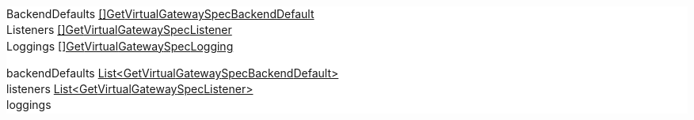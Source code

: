 <div>
<pulumi-choosable type="language" values="go">
<dl class="resources-properties"><dt class="property-required"
            title="Required">
        <span id="backenddefaults_go">
<a data-swiftype-name="resource-property" data-swiftype-type="text" href="#backenddefaults_go" style="color: inherit; text-decoration: inherit;">Backend<wbr>Defaults</a>
</span>
        <span class="property-indicator"></span>
        <span class="property-type"><a href="#getvirtualgatewayspecbackenddefault">[]Get<wbr>Virtual<wbr>Gateway<wbr>Spec<wbr>Backend<wbr>Default</a></span>
    </dt>
    <dd></dd><dt class="property-required"
            title="Required">
        <span id="listeners_go">
<a data-swiftype-name="resource-property" data-swiftype-type="text" href="#listeners_go" style="color: inherit; text-decoration: inherit;">Listeners</a>
</span>
        <span class="property-indicator"></span>
        <span class="property-type"><a href="#getvirtualgatewayspeclistener">[]Get<wbr>Virtual<wbr>Gateway<wbr>Spec<wbr>Listener</a></span>
    </dt>
    <dd></dd><dt class="property-required"
            title="Required">
        <span id="loggings_go">
<a data-swiftype-name="resource-property" data-swiftype-type="text" href="#loggings_go" style="color: inherit; text-decoration: inherit;">Loggings</a>
</span>
        <span class="property-indicator"></span>
        <span class="property-type"><a href="#getvirtualgatewayspeclogging">[]Get<wbr>Virtual<wbr>Gateway<wbr>Spec<wbr>Logging</a></span>
    </dt>
    <dd></dd></dl>
</pulumi-choosable>
</div>

<div>
<pulumi-choosable type="language" values="java">
<dl class="resources-properties"><dt class="property-required"
            title="Required">
        <span id="backenddefaults_java">
<a data-swiftype-name="resource-property" data-swiftype-type="text" href="#backenddefaults_java" style="color: inherit; text-decoration: inherit;">backend<wbr>Defaults</a>
</span>
        <span class="property-indicator"></span>
        <span class="property-type"><a href="#getvirtualgatewayspecbackenddefault">List&lt;Get<wbr>Virtual<wbr>Gateway<wbr>Spec<wbr>Backend<wbr>Default&gt;</a></span>
    </dt>
    <dd></dd><dt class="property-required"
            title="Required">
        <span id="listeners_java">
<a data-swiftype-name="resource-property" data-swiftype-type="text" href="#listeners_java" style="color: inherit; text-decoration: inherit;">listeners</a>
</span>
        <span class="property-indicator"></span>
        <span class="property-type"><a href="#getvirtualgatewayspeclistener">List&lt;Get<wbr>Virtual<wbr>Gateway<wbr>Spec<wbr>Listener&gt;</a></span>
    </dt>
    <dd></dd><dt class="property-required"
            title="Required">
        <span id="loggings_java">
<a data-swiftype-name="resource-property" data-swiftype-type="text" href="#loggings_java" style="color: inherit; text-decoration: inherit;">loggings</a>
</span>
